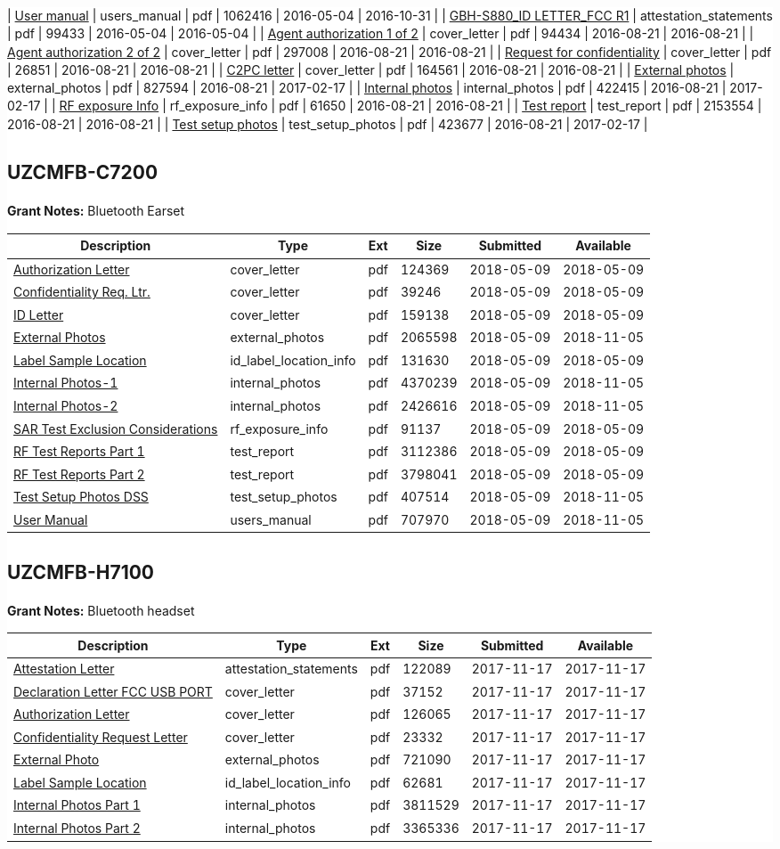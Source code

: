 | [User manual](UZCGBH-S880/4eed287b5314a5fab8a5b147c25d4131/2979078.pdf) | users_manual | pdf | 1062416 | 2016-05-04 | 2016-10-31 |
| [GBH-S880_ID LETTER_FCC R1](UZCGBH-S880/4eed287b5314a5fab8a5b147c25d4131/2979066.pdf) | attestation_statements | pdf | 99433 | 2016-05-04 | 2016-05-04 |
| [Agent authorization 1 of 2](UZCGBH-S880/02694e7b04a14baf5b79a909ec245cb8/3105927.pdf) | cover_letter | pdf | 94434 | 2016-08-21 | 2016-08-21 |
| [Agent authorization 2 of 2](UZCGBH-S880/02694e7b04a14baf5b79a909ec245cb8/3102507.pdf) | cover_letter | pdf | 297008 | 2016-08-21 | 2016-08-21 |
| [Request for confidentiality](UZCGBH-S880/02694e7b04a14baf5b79a909ec245cb8/3105929.pdf) | cover_letter | pdf | 26851 | 2016-08-21 | 2016-08-21 |
| [C2PC letter](UZCGBH-S880/02694e7b04a14baf5b79a909ec245cb8/3105930.pdf) | cover_letter | pdf | 164561 | 2016-08-21 | 2016-08-21 |
| [External photos](UZCGBH-S880/02694e7b04a14baf5b79a909ec245cb8/3105931.pdf) | external_photos | pdf | 827594 | 2016-08-21 | 2017-02-17 |
| [Internal photos](UZCGBH-S880/02694e7b04a14baf5b79a909ec245cb8/3105932.pdf) | internal_photos | pdf | 422415 | 2016-08-21 | 2017-02-17 |
| [RF exposure Info](UZCGBH-S880/02694e7b04a14baf5b79a909ec245cb8/2979081.pdf) | rf_exposure_info | pdf | 61650 | 2016-08-21 | 2016-08-21 |
| [Test report](UZCGBH-S880/02694e7b04a14baf5b79a909ec245cb8/3105936.pdf) | test_report | pdf | 2153554 | 2016-08-21 | 2016-08-21 |
| [Test setup photos](UZCGBH-S880/02694e7b04a14baf5b79a909ec245cb8/3105933.pdf) | test_setup_photos | pdf | 423677 | 2016-08-21 | 2017-02-17 |
## UZCMFB-C7200
**Grant Notes:** Bluetooth Earset

| Description | Type | Ext | Size | Submitted | Available |
| ----------- | ---- | --- | ---- | --------- | --------- |
| [Authorization Letter](UZCMFB-C7200/0437cc160fe4a009dd356cd2bac699e5/3844402.pdf) | cover_letter | pdf | 124369 | 2018-05-09 | 2018-05-09 |
| [Confidentiality Req. Ltr.](UZCMFB-C7200/0437cc160fe4a009dd356cd2bac699e5/3844403.pdf) | cover_letter | pdf | 39246 | 2018-05-09 | 2018-05-09 |
| [ID Letter](UZCMFB-C7200/0437cc160fe4a009dd356cd2bac699e5/3844404.pdf) | cover_letter | pdf | 159138 | 2018-05-09 | 2018-05-09 |
| [External Photos](UZCMFB-C7200/0437cc160fe4a009dd356cd2bac699e5/3844397.pdf) | external_photos | pdf | 2065598 | 2018-05-09 | 2018-11-05 |
| [Label Sample Location](UZCMFB-C7200/0437cc160fe4a009dd356cd2bac699e5/3844405.pdf) | id_label_location_info | pdf | 131630 | 2018-05-09 | 2018-05-09 |
| [Internal Photos-1](UZCMFB-C7200/0437cc160fe4a009dd356cd2bac699e5/3844398.pdf) | internal_photos | pdf | 4370239 | 2018-05-09 | 2018-11-05 |
| [Internal Photos-2](UZCMFB-C7200/0437cc160fe4a009dd356cd2bac699e5/3844399.pdf) | internal_photos | pdf | 2426616 | 2018-05-09 | 2018-11-05 |
| [SAR Test Exclusion Considerations](UZCMFB-C7200/0437cc160fe4a009dd356cd2bac699e5/3844406.pdf) | rf_exposure_info | pdf | 91137 | 2018-05-09 | 2018-05-09 |
| [RF Test Reports Part 1](UZCMFB-C7200/0437cc160fe4a009dd356cd2bac699e5/3844407.pdf) | test_report | pdf | 3112386 | 2018-05-09 | 2018-05-09 |
| [RF Test Reports Part 2](UZCMFB-C7200/0437cc160fe4a009dd356cd2bac699e5/3844408.pdf) | test_report | pdf | 3798041 | 2018-05-09 | 2018-05-09 |
| [Test Setup Photos DSS](UZCMFB-C7200/0437cc160fe4a009dd356cd2bac699e5/3844401.pdf) | test_setup_photos | pdf | 407514 | 2018-05-09 | 2018-11-05 |
| [User Manual](UZCMFB-C7200/0437cc160fe4a009dd356cd2bac699e5/3844400.pdf) | users_manual | pdf | 707970 | 2018-05-09 | 2018-11-05 |
## UZCMFB-H7100
**Grant Notes:** Bluetooth headset

| Description | Type | Ext | Size | Submitted | Available |
| ----------- | ---- | --- | ---- | --------- | --------- |
| [Attestation Letter](UZCMFB-H7100/41e78c5383d865797f2f22dceb85aaae/3643633.pdf) | attestation_statements | pdf | 122089 | 2017-11-17 | 2017-11-17 |
| [Declaration Letter FCC USB PORT](UZCMFB-H7100/41e78c5383d865797f2f22dceb85aaae/3643634.pdf) | cover_letter | pdf | 37152 | 2017-11-17 | 2017-11-17 |
| [Authorization Letter](UZCMFB-H7100/41e78c5383d865797f2f22dceb85aaae/3643637.pdf) | cover_letter | pdf | 126065 | 2017-11-17 | 2017-11-17 |
| [Confidentiality Request Letter](UZCMFB-H7100/41e78c5383d865797f2f22dceb85aaae/3643638.pdf) | cover_letter | pdf | 23332 | 2017-11-17 | 2017-11-17 |
| [External Photo](UZCMFB-H7100/41e78c5383d865797f2f22dceb85aaae/3643635.pdf) | external_photos | pdf | 721090 | 2017-11-17 | 2017-11-17 |
| [Label Sample Location](UZCMFB-H7100/41e78c5383d865797f2f22dceb85aaae/3643650.pdf) | id_label_location_info | pdf | 62681 | 2017-11-17 | 2017-11-17 |
| [Internal Photos Part 1](UZCMFB-H7100/41e78c5383d865797f2f22dceb85aaae/3643644.pdf) | internal_photos | pdf | 3811529 | 2017-11-17 | 2017-11-17 |
| [Internal Photos Part 2](UZCMFB-H7100/41e78c5383d865797f2f22dceb85aaae/3643648.pdf) | internal_photos | pdf | 3365336 | 2017-11-17 | 2017-11-17 |